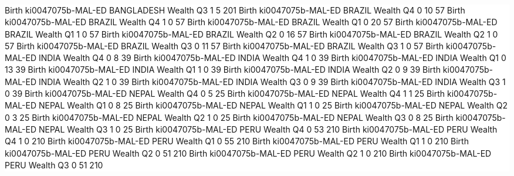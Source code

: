 Birth       ki0047075b-MAL-ED          BANGLADESH                     Wealth Q3               1        5     201
Birth       ki0047075b-MAL-ED          BRAZIL                         Wealth Q4               0       10      57
Birth       ki0047075b-MAL-ED          BRAZIL                         Wealth Q4               1        0      57
Birth       ki0047075b-MAL-ED          BRAZIL                         Wealth Q1               0       20      57
Birth       ki0047075b-MAL-ED          BRAZIL                         Wealth Q1               1        0      57
Birth       ki0047075b-MAL-ED          BRAZIL                         Wealth Q2               0       16      57
Birth       ki0047075b-MAL-ED          BRAZIL                         Wealth Q2               1        0      57
Birth       ki0047075b-MAL-ED          BRAZIL                         Wealth Q3               0       11      57
Birth       ki0047075b-MAL-ED          BRAZIL                         Wealth Q3               1        0      57
Birth       ki0047075b-MAL-ED          INDIA                          Wealth Q4               0        8      39
Birth       ki0047075b-MAL-ED          INDIA                          Wealth Q4               1        0      39
Birth       ki0047075b-MAL-ED          INDIA                          Wealth Q1               0       13      39
Birth       ki0047075b-MAL-ED          INDIA                          Wealth Q1               1        0      39
Birth       ki0047075b-MAL-ED          INDIA                          Wealth Q2               0        9      39
Birth       ki0047075b-MAL-ED          INDIA                          Wealth Q2               1        0      39
Birth       ki0047075b-MAL-ED          INDIA                          Wealth Q3               0        9      39
Birth       ki0047075b-MAL-ED          INDIA                          Wealth Q3               1        0      39
Birth       ki0047075b-MAL-ED          NEPAL                          Wealth Q4               0        5      25
Birth       ki0047075b-MAL-ED          NEPAL                          Wealth Q4               1        1      25
Birth       ki0047075b-MAL-ED          NEPAL                          Wealth Q1               0        8      25
Birth       ki0047075b-MAL-ED          NEPAL                          Wealth Q1               1        0      25
Birth       ki0047075b-MAL-ED          NEPAL                          Wealth Q2               0        3      25
Birth       ki0047075b-MAL-ED          NEPAL                          Wealth Q2               1        0      25
Birth       ki0047075b-MAL-ED          NEPAL                          Wealth Q3               0        8      25
Birth       ki0047075b-MAL-ED          NEPAL                          Wealth Q3               1        0      25
Birth       ki0047075b-MAL-ED          PERU                           Wealth Q4               0       53     210
Birth       ki0047075b-MAL-ED          PERU                           Wealth Q4               1        0     210
Birth       ki0047075b-MAL-ED          PERU                           Wealth Q1               0       55     210
Birth       ki0047075b-MAL-ED          PERU                           Wealth Q1               1        0     210
Birth       ki0047075b-MAL-ED          PERU                           Wealth Q2               0       51     210
Birth       ki0047075b-MAL-ED          PERU                           Wealth Q2               1        0     210
Birth       ki0047075b-MAL-ED          PERU                           Wealth Q3               0       51     210